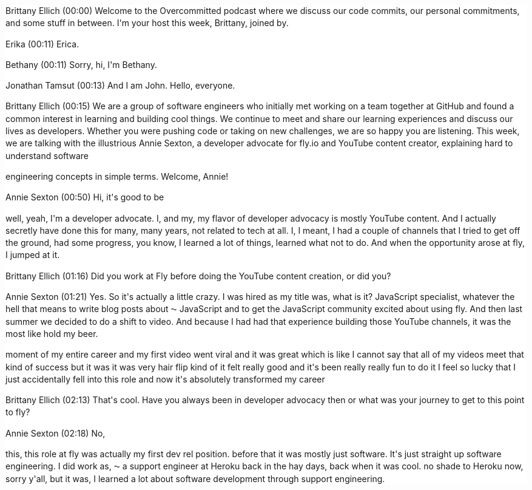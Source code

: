 Brittany Ellich (00:00)
Welcome to the Overcommitted podcast where we discuss our code commits, our personal commitments, and some stuff in between. I'm your host this week, Brittany, joined by.

Erika (00:11)
Erica.

Bethany (00:11)
Sorry, hi, I'm Bethany.

Jonathan Tamsut (00:13)
And I am John. Hello, everyone.

Brittany Ellich (00:15)
We are a group of software engineers who initially met working on a team together at GitHub and found a common interest in learning and building cool things. We continue to meet and share our learning experiences and discuss our lives as developers. Whether you were pushing code or taking on new challenges, we are so happy you are listening. This week, we are talking with the illustrious Annie Sexton, a developer advocate for fly.io and YouTube content creator, explaining hard to understand software

engineering concepts in simple terms. Welcome, Annie!

Annie Sexton (00:50)
Hi, it's good to be

well, yeah, I'm a developer advocate. I, and my, my flavor of developer advocacy is mostly YouTube content. And I actually secretly have done this for many, many years, not related to tech at all. I, I meant, I had a couple of channels that I tried to get off the ground, had some progress, you know, I learned a lot of things, learned what not to do. And when the opportunity arose at fly, I jumped at it.

Brittany Ellich (01:16)
Did you work at Fly before doing the YouTube content creation, or did you?

Annie Sexton (01:21)
Yes. So it's actually a little crazy. I was hired as my title was, what is it? JavaScript specialist, whatever the hell that means to write blog posts about ⁓ JavaScript and to get the JavaScript community excited about using fly. And then last summer we decided to do a shift to video. And because I had had that experience building those YouTube channels, it was the most like hold my beer.

moment of my entire career and my first video went viral and it was great which is like I cannot say that all of my videos meet that kind of success but it was it was very hair flip kind of it felt really good and it's been really really fun to do it I feel so lucky that I just accidentally fell into this role and now it's absolutely transformed my career

Brittany Ellich (02:13)
That's cool. Have you always been in developer advocacy then or what was your journey to get to this point to fly?

Annie Sexton (02:18)
No,

this, this role at fly was actually my first dev rel position. before that it was mostly just software. It's just straight up software engineering. I did work as, ⁓ a support engineer at Heroku back in the hay days, back when it was cool. no shade to Heroku now, sorry y'all, but it was, I learned a lot about software development through support engineering.
